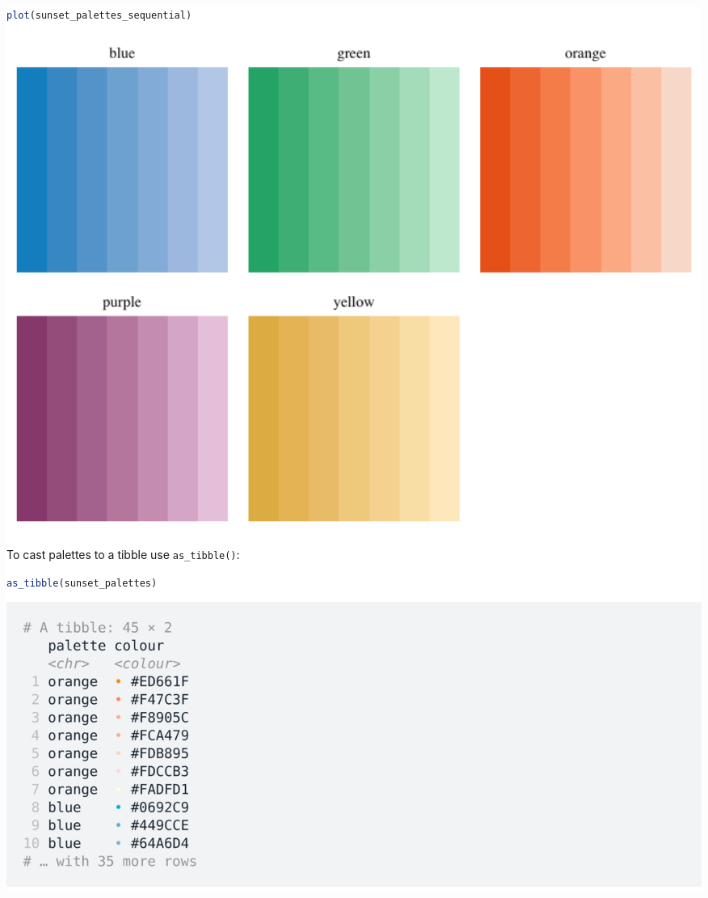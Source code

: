 ``` r
plot(sunset_palettes_sequential)
```

<img src="man/figures/README-plot-sunset-palettes-sequential-1.png" width="100%" />

To cast palettes to a tibble use `as_tibble()`:

``` r
as_tibble(sunset_palettes)
```

<img src="man/figures/README-/as-tibble.svg" width="100%" />

